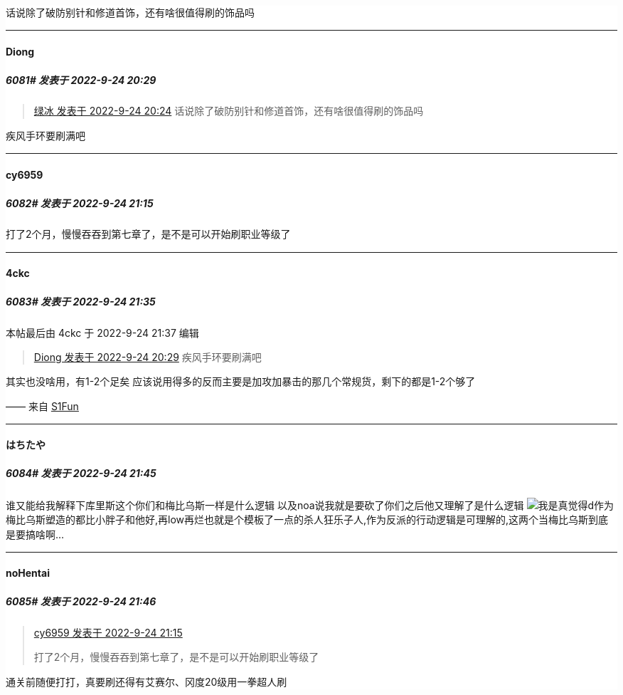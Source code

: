 话说除了破防别针和修道首饰，还有啥很值得刷的饰品吗

*****

####  Diong  
##### 6081#       发表于 2022-9-24 20:29

<blockquote><a href="httphttps://bbs.saraba1st.com/2b/forum.php?mod=redirect&amp;goto=findpost&amp;pid=57629553&amp;ptid=2084818" target="_blank">绿冰 发表于 2022-9-24 20:24</a>
话说除了破防别针和修道首饰，还有啥很值得刷的饰品吗</blockquote>
疾风手环要刷满吧



*****

####  cy6959  
##### 6082#       发表于 2022-9-24 21:15

打了2个月，慢慢吞吞到第七章了，是不是可以开始刷职业等级了



*****

####  4ckc  
##### 6083#       发表于 2022-9-24 21:35

 本帖最后由 4ckc 于 2022-9-24 21:37 编辑 
<blockquote><a href="httphttps://bbs.saraba1st.com/2b/forum.php?mod=redirect&amp;goto=findpost&amp;pid=57629658&amp;ptid=2084818" target="_blank">Diong 发表于 2022-9-24 20:29</a>
疾风手环要刷满吧</blockquote>
其实也没啥用，有1-2个足矣
应该说用得多的反而主要是加攻加暴击的那几个常规货，剩下的都是1-2个够了

—— 来自 [S1Fun](https://s1fun.koalcat.com)



*****

####  はちたや  
##### 6084#       发表于 2022-9-24 21:45

谁又能给我解释下库里斯这个你们和梅比乌斯一样是什么逻辑 以及noa说我就是要砍了你们之后他又理解了是什么逻辑
<img src="https://static.saraba1st.com/image/smiley/face2017/004.gif" referrerpolicy="no-referrer">我是真觉得d作为梅比乌斯塑造的都比小胖子和他好,再low再烂也就是个模板了一点的杀人狂乐子人,作为反派的行动逻辑是可理解的,这两个当梅比乌斯到底是要搞啥啊...

*****

####  noHentai  
##### 6085#       发表于 2022-9-24 21:46

<blockquote><a href="httphttps://bbs.saraba1st.com/2b/forum.php?mod=redirect&amp;goto=findpost&amp;pid=57630922&amp;ptid=2084818" target="_blank">cy6959 发表于 2022-9-24 21:15</a>

打了2个月，慢慢吞吞到第七章了，是不是可以开始刷职业等级了</blockquote>
通关前随便打打，真要刷还得有艾赛尔、冈度20级用一拳超人刷
